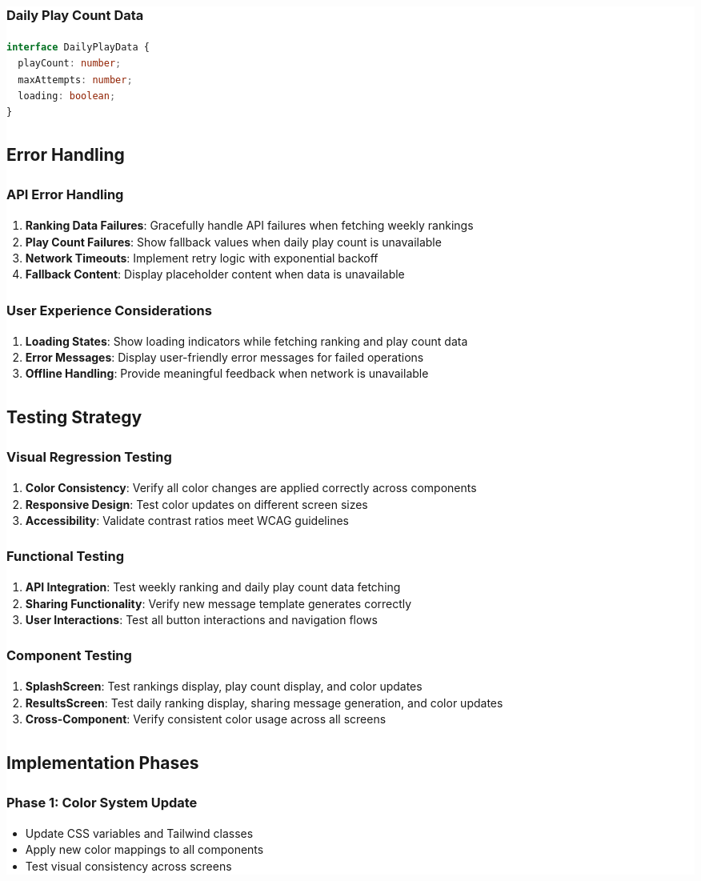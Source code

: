 ### Daily Play Count Data

```typescript
interface DailyPlayData {
  playCount: number;
  maxAttempts: number;
  loading: boolean;
}
```

## Error Handling

### API Error Handling

1. **Ranking Data Failures**: Gracefully handle API failures when fetching weekly rankings
2. **Play Count Failures**: Show fallback values when daily play count is unavailable
3. **Network Timeouts**: Implement retry logic with exponential backoff
4. **Fallback Content**: Display placeholder content when data is unavailable

### User Experience Considerations

1. **Loading States**: Show loading indicators while fetching ranking and play count data
2. **Error Messages**: Display user-friendly error messages for failed operations
3. **Offline Handling**: Provide meaningful feedback when network is unavailable

## Testing Strategy

### Visual Regression Testing

1. **Color Consistency**: Verify all color changes are applied correctly across components
2. **Responsive Design**: Test color updates on different screen sizes
3. **Accessibility**: Validate contrast ratios meet WCAG guidelines

### Functional Testing

1. **API Integration**: Test weekly ranking and daily play count data fetching
2. **Sharing Functionality**: Verify new message template generates correctly
3. **User Interactions**: Test all button interactions and navigation flows

### Component Testing

1. **SplashScreen**: Test rankings display, play count display, and color updates
2. **ResultsScreen**: Test daily ranking display, sharing message generation, and color updates
3. **Cross-Component**: Verify consistent color usage across all screens

## Implementation Phases

### Phase 1: Color System Update
- Update CSS variables and Tailwind classes
- Apply new color mappings to all components
- Test visual consistency across screens
